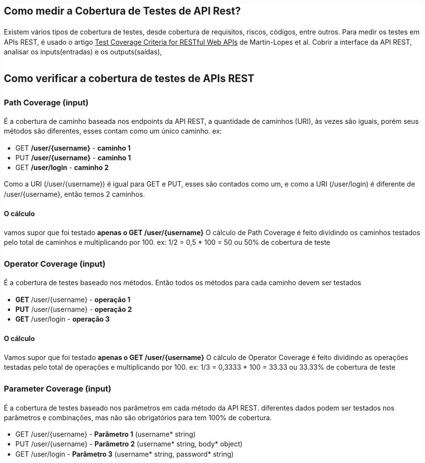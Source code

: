 ## Como medir a Cobertura de Testes de API Rest?
Existem vários tipos de cobertura de testes, desde cobertura de requisitos, riscos, códigos, entre outros. Para medir os testes em APIs REST, é usado o artigo [Test Coverage Criteria for RESTful Web APIs](https://personal.us.es/amarlop/wp-content/uploads/2019/09/Test_Coverage_Criteria_for_RESTful_Web_APIs.pdf) de Martin-Lopes et al.
Cobrir a interface da API REST, analisar os inputs(entradas) e os outputs(saídas),
## Como verificar a cobertura de testes de APIs REST
### Path Coverage (input)
É a cobertura de caminho baseada nos endpoints da API REST, a quantidade de caminhos (URI), às vezes são iguais, porém seus métodos são diferentes, esses contam como um único caminho.
ex:
- GET **/user/{username}**  - **caminho 1**
- PUT **/user/{username}** -  **caminho 1**
- GET **/user/login** -  **caminho 2**


Como a URI (/user/{username}) é igual para GET e PUT, esses são contados como um, e como a URI (/user/login) é diferente de /user/{username}, então temos 2 caminhos.


#### O cálculo
vamos supor que foi testado **apenas o GET /user/{username}**
O cálculo de Path Coverage é feito dividindo os caminhos testados pelo total de caminhos e multiplicando por 100.
ex: 1/2 = 0,5 * 100 = 50 ou 50% de cobertura de teste


### Operator Coverage (input)
É a cobertura de testes baseado nos métodos. Então todos os métodos para cada caminho devem ser testados


- **GET** /user/{username} - **operação 1**
- **PUT** /user/{username} - **operação 2**
- **GET** /user/login - **operação 3**


#### O cálculo
Vamos supor que foi testado **apenas o GET /user/{username}**
O cálculo de Operator Coverage é feito dividindo as operações testadas pelo total de operações e multiplicando por 100.
ex: 1/3 = 0,3333 * 100 = 33.33 ou 33.33% de cobertura de teste


### Parameter Coverage (input)
É a cobertura de testes baseado nos parâmetros em cada método da API REST. diferentes dados podem ser testados nos parâmetros e combinações, mas não são obrigatórios para tem 100% de cobertura.


- GET /user/{username} - **Parâmetro 1** (username* string)
- PUT /user/{username} - **Parâmetro 2** (username* string, body* object)
- GET /user/login - **Parâmetro 3** (username* string, password* string)
